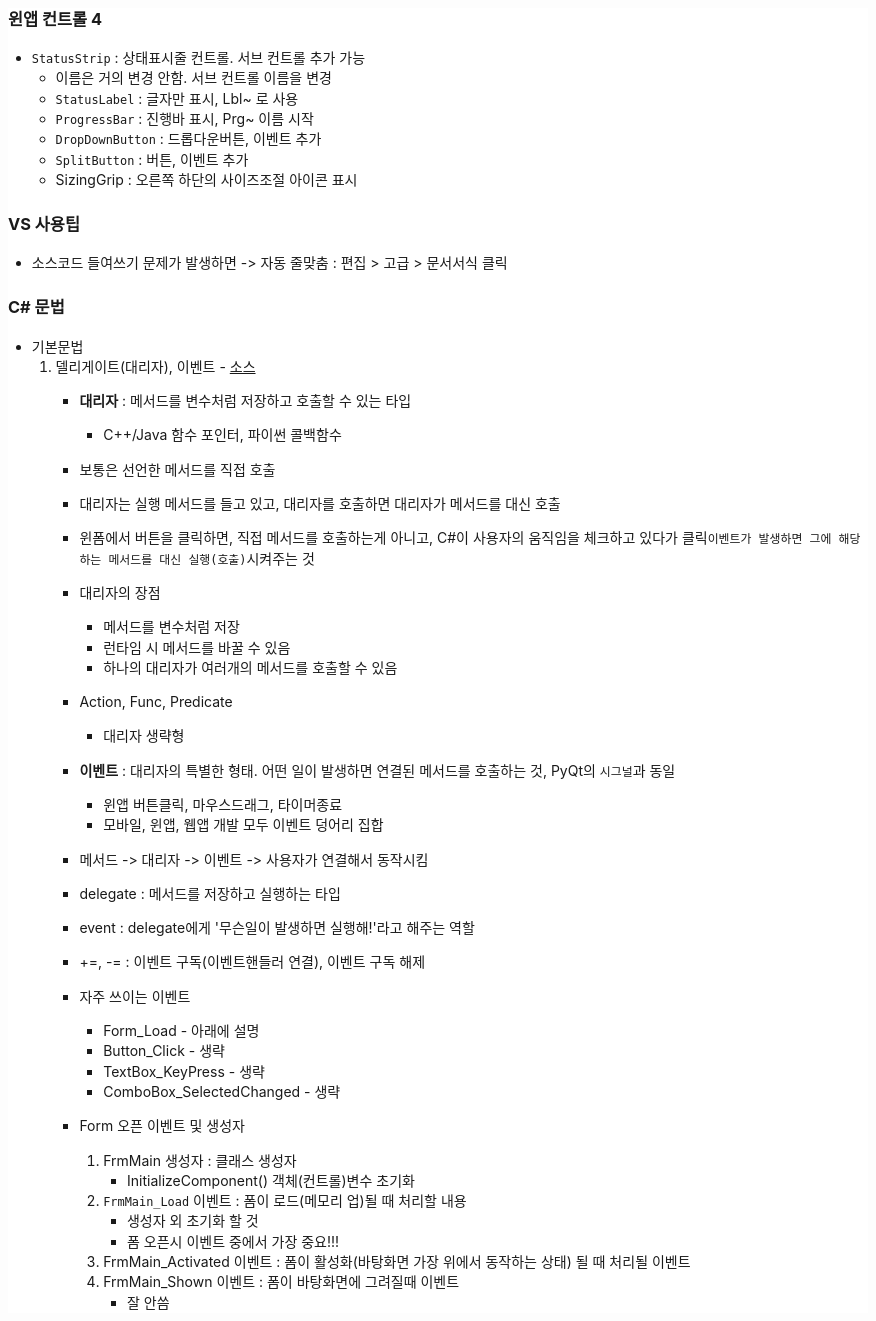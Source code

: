 ### 윈앱 컨트롤 4
- `StatusStrip` : 상태표시줄 컨트롤. 서브 컨트롤 추가 가능
    - 이름은 거의 변경 안함. 서브 컨트롤 이름을 변경
    - `StatusLabel` : 글자만 표시, Lbl~ 로 사용
    - `ProgressBar` : 진행바 표시, Prg~ 이름 시작
    - `DropDownButton` : 드롭다운버튼, 이벤트 추가
    - `SplitButton` : 버튼, 이벤트 추가
    - SizingGrip : 오른쪽 하단의 사이즈조절 아이콘 표시

### VS 사용팁
- 소스코드 들여쓰기 문제가 발생하면 -> 자동 줄맞춤 : 편집 > 고급 > 문서서식 클릭

### C# 문법
- 기본문법
    1. 델리게이트(대리자), 이벤트 - [소스](./day05/Day05Study/SyntaxWinApp01/FrmMain.cs)
        - **대리자** : 메서드를 변수처럼 저장하고 호출할 수 있는 타입
            - C++/Java 함수 포인터, 파이썬 콜백함수
        - 보통은 선언한 메서드를 직접 호출
        - 대리자는 실행 메서드를 들고 있고, 대리자를 호출하면 대리자가 메서드를 대신 호출
        - 윈폼에서 버튼을 클릭하면, 직접 메서드를 호출하는게 아니고, C#이 사용자의 움직임을 체크하고 있다가 클릭`이벤트가 발생하면 그에 해당하는 메서드를 대신 실행(호출)`시켜주는 것

        - 대리자의 장점
            - 메서드를 변수처럼 저장
            - 런타임 시 메서드를 바꿀 수 있음
            - 하나의 대리자가 여러개의 메서드를 호출할 수 있음

        - Action, Func, Predicate
            - 대리자 생략형
        
        - **이벤트** : 대리자의 특별한 형태. 어떤 일이 발생하면 연결된 메서드를 호출하는 것, PyQt의 `시그널`과 동일
            - 윈앱 버튼클릭, 마우스드래그, 타이머종료
            - 모바일, 윈앱, 웹앱 개발 모두 이벤트 덩어리 집합

        - 메서드 -> 대리자 -> 이벤트 -> 사용자가 연결해서 동작시킴
        - delegate : 메서드를 저장하고 실행하는 타입
        - event : delegate에게 '무슨일이 발생하면 실행해!'라고 해주는 역할
        - +=, -= : 이벤트 구독(이벤트핸들러 연결), 이벤트 구독 해제

        - 자주 쓰이는 이벤트
            - Form_Load - 아래에 설명
            - Button_Click - 생략
            - TextBox_KeyPress - 생략
            - ComboBox_SelectedChanged - 생략
        
        - Form 오픈 이벤트 및 생성자
            1. FrmMain 생성자 : 클래스 생성자
                - InitializeComponent() 객체(컨트롤)변수 초기화
            2. `FrmMain_Load` 이벤트 : 폼이 로드(메모리 업)될 때 처리할 내용
                - 생성자 외 초기화 할 것
                - 폼 오픈시 이벤트 중에서 가장 중요!!!
            3. FrmMain_Activated 이벤트 : 폼이 활성화(바탕화면 가장 위에서 동작하는 상태) 될 때 처리될 이벤트
            4. FrmMain_Shown 이벤트 : 폼이 바탕화면에 그려질때 이벤트
                - 잘 안씀
